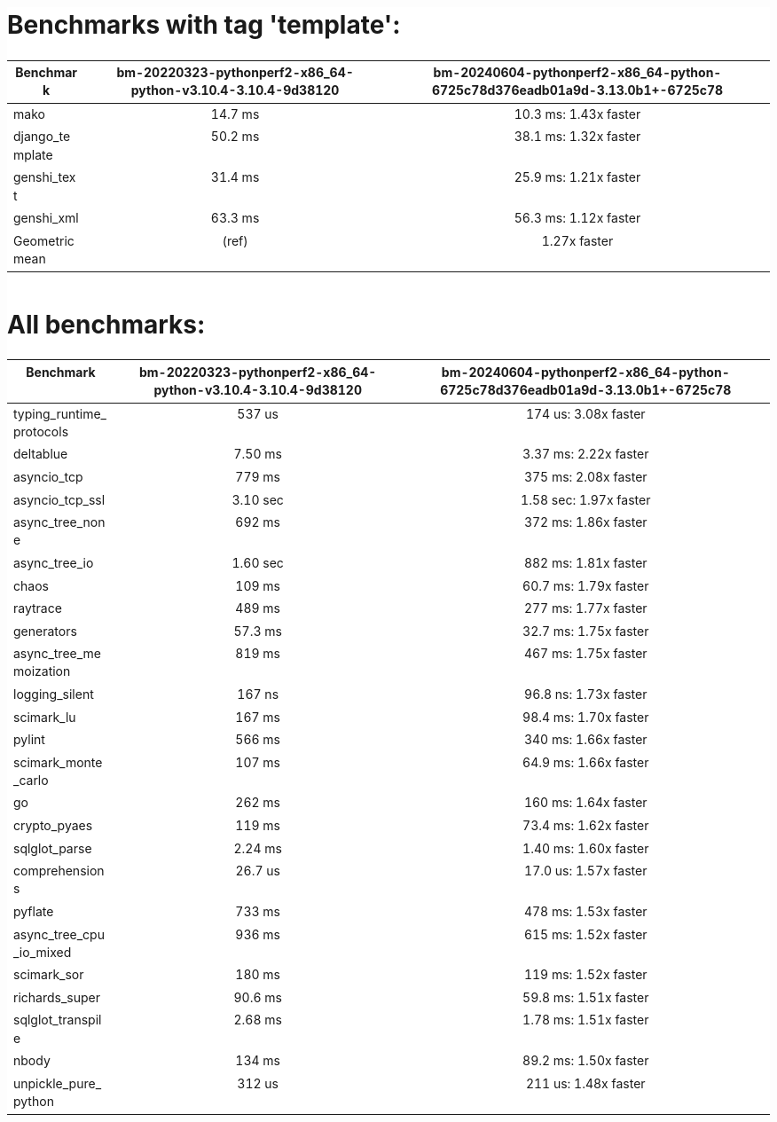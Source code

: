 Benchmarks with tag 'template':
===============================

| Benchmark       | bm-20220323-pythonperf2-x86_64-python-v3.10.4-3.10.4-9d38120 | bm-20240604-pythonperf2-x86_64-python-6725c78d376eadb01a9d-3.13.0b1+-6725c78 |
|-----------------|:------------------------------------------------------------:|:----------------------------------------------------------------------------:|
| mako            | 14.7 ms                                                      | 10.3 ms: 1.43x faster                                                        |
| django_template | 50.2 ms                                                      | 38.1 ms: 1.32x faster                                                        |
| genshi_text     | 31.4 ms                                                      | 25.9 ms: 1.21x faster                                                        |
| genshi_xml      | 63.3 ms                                                      | 56.3 ms: 1.12x faster                                                        |
| Geometric mean  | (ref)                                                        | 1.27x faster                                                                 |

All benchmarks:
===============

| Benchmark                | bm-20220323-pythonperf2-x86_64-python-v3.10.4-3.10.4-9d38120 | bm-20240604-pythonperf2-x86_64-python-6725c78d376eadb01a9d-3.13.0b1+-6725c78 |
|--------------------------|:------------------------------------------------------------:|:----------------------------------------------------------------------------:|
| typing_runtime_protocols | 537 us                                                       | 174 us: 3.08x faster                                                         |
| deltablue                | 7.50 ms                                                      | 3.37 ms: 2.22x faster                                                        |
| asyncio_tcp              | 779 ms                                                       | 375 ms: 2.08x faster                                                         |
| asyncio_tcp_ssl          | 3.10 sec                                                     | 1.58 sec: 1.97x faster                                                       |
| async_tree_none          | 692 ms                                                       | 372 ms: 1.86x faster                                                         |
| async_tree_io            | 1.60 sec                                                     | 882 ms: 1.81x faster                                                         |
| chaos                    | 109 ms                                                       | 60.7 ms: 1.79x faster                                                        |
| raytrace                 | 489 ms                                                       | 277 ms: 1.77x faster                                                         |
| generators               | 57.3 ms                                                      | 32.7 ms: 1.75x faster                                                        |
| async_tree_memoization   | 819 ms                                                       | 467 ms: 1.75x faster                                                         |
| logging_silent           | 167 ns                                                       | 96.8 ns: 1.73x faster                                                        |
| scimark_lu               | 167 ms                                                       | 98.4 ms: 1.70x faster                                                        |
| pylint                   | 566 ms                                                       | 340 ms: 1.66x faster                                                         |
| scimark_monte_carlo      | 107 ms                                                       | 64.9 ms: 1.66x faster                                                        |
| go                       | 262 ms                                                       | 160 ms: 1.64x faster                                                         |
| crypto_pyaes             | 119 ms                                                       | 73.4 ms: 1.62x faster                                                        |
| sqlglot_parse            | 2.24 ms                                                      | 1.40 ms: 1.60x faster                                                        |
| comprehensions           | 26.7 us                                                      | 17.0 us: 1.57x faster                                                        |
| pyflate                  | 733 ms                                                       | 478 ms: 1.53x faster                                                         |
| async_tree_cpu_io_mixed  | 936 ms                                                       | 615 ms: 1.52x faster                                                         |
| scimark_sor              | 180 ms                                                       | 119 ms: 1.52x faster                                                         |
| richards_super           | 90.6 ms                                                      | 59.8 ms: 1.51x faster                                                        |
| sqlglot_transpile        | 2.68 ms                                                      | 1.78 ms: 1.51x faster                                                        |
| nbody                    | 134 ms                                                       | 89.2 ms: 1.50x faster                                                        |
| unpickle_pure_python     | 312 us                                                       | 211 us: 1.48x faster                                                         |